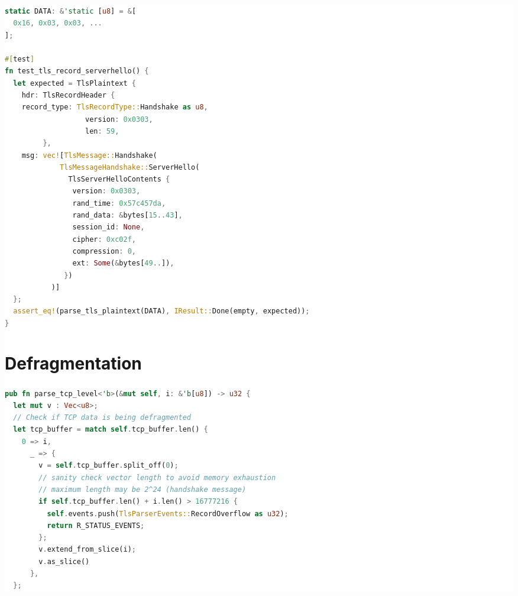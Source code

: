 ```rust
static DATA: &'static [u8] = &[
  0x16, 0x03, 0x03, ...
];

#[test]
fn test_tls_record_serverhello() {
  let expected = TlsPlaintext {
    hdr: TlsRecordHeader {
    record_type: TlsRecordType::Handshake as u8,
                   version: 0x0303,
                   len: 59,
         },
    msg: vec![TlsMessage::Handshake(
             TlsMessageHandshake::ServerHello(
               TlsServerHelloContents {
                version: 0x0303,
                rand_time: 0x57c457da,
                rand_data: &bytes[15..43],
                session_id: None,
                cipher: 0xc02f,
                compression: 0,
                ext: Some(&bytes[49..]),
              })
           )]
  };
  assert_eq!(parse_tls_plaintext(DATA), IResult::Done(empty, expected));
}
```

# Defragmentation

```Rust
pub fn parse_tcp_level<'b>(&mut self, i: &'b[u8]) -> u32 {
  let mut v : Vec<u8>;
  // Check if TCP data is being defragmented
  let tcp_buffer = match self.tcp_buffer.len() {
    0 => i,
      _ => {
        v = self.tcp_buffer.split_off(0);
        // sanity check vector length to avoid memory exhaustion
        // maximum length may be 2^24 (handshake message)
        if self.tcp_buffer.len() + i.len() > 16777216 {
          self.events.push(TlsParserEvents::RecordOverflow as u32);
          return R_STATUS_EVENTS;
        };
        v.extend_from_slice(i);
        v.as_slice()
      },
  };
```
